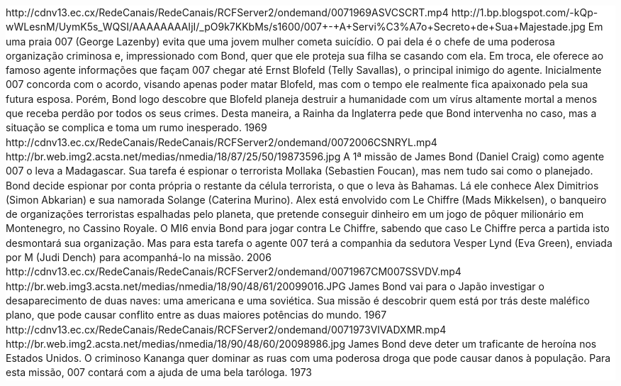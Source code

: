 <?xml version="1.0" encoding="utf-8"?>



<item>
<title>[COLOR yellow][B]* [/B][/COLOR][COLOR  white][B]007: A SERVIÇO SECRETO DE SUA MAGESTADE - 1969[/B][/COLOR] [COLOR red](TvChannelHD)[/COLOR]</title>
<link>http://cdnv13.ec.cx/RedeCanais/RedeCanais/RCFServer2/ondemand/0071969ASVCSCRT.mp4</link>
<thumbnail>http://1.bp.blogspot.com/-kQp-wWLesnM/UymK5s_WQSI/AAAAAAAAIjI/_pO9k7KKbMs/s1600/007+-+A+Servi%C3%A7o+Secreto+de+Sua+Majestade.jpg</thumbnail>
<info>Em uma praia 007 (George Lazenby) evita que uma jovem mulher cometa suicídio.
O pai dela é o chefe de uma poderosa organização criminosa e, impressionado com Bond, quer que ele proteja sua filha se casando com ela.
Em troca, ele oferece ao famoso agente informações que façam 007 chegar até Ernst Blofeld (Telly Savallas), o principal inimigo do agente.
Inicialmente 007 concorda com o acordo, visando apenas poder matar Blofeld, mas com o tempo ele realmente fica apaixonado pela sua futura esposa.
Porém, Bond logo descobre que Blofeld planeja destruir a humanidade com um vírus altamente mortal a menos que receba perdão por todos os seus crimes.
Desta maneira, a Rainha da Inglaterra pede que Bond intervenha no caso, mas a situação se complica e toma um rumo inesperado.</info>
<date>1969</date>
</item>

<item>
<title>[COLOR yellow][B]* [/B][/COLOR][COLOR  white][B]007: CASSINO ROYALE - 2006[/B][/COLOR] [COLOR red](TvChannelHD)[/COLOR]</title>
<link>http://cdnv13.ec.cx/RedeCanais/RedeCanais/RCFServer2/ondemand/0072006CSNRYL.mp4</link>
<thumbnail>http://br.web.img2.acsta.net/medias/nmedia/18/87/25/50/19873596.jpg</thumbnail>
<info>A 1ª missão de James Bond (Daniel Craig) como agente 007 o leva a Madagascar. Sua tarefa é espionar o terrorista Mollaka (Sebastien Foucan), mas nem tudo sai como o planejado. Bond decide espionar por conta própria o restante da célula terrorista, o que o leva às Bahamas. Lá ele conhece Alex Dimitrios (Simon Abkarian) e sua namorada Solange (Caterina Murino). Alex está envolvido com Le Chiffre (Mads Mikkelsen), o banqueiro de organizações terroristas espalhadas pelo planeta, que pretende conseguir dinheiro em um jogo de pôquer milionário em Montenegro, no Cassino Royale. O MI6 envia Bond para jogar contra Le Chiffre, sabendo que caso Le Chiffre perca a partida isto desmontará sua organização. Mas para esta tarefa o agente 007 terá a companhia da sedutora Vesper Lynd (Eva Green), enviada por M (Judi Dench) para acompanhá-lo na missão.</info>
<date>2006</date>
</item>

<item>
<title>[COLOR yellow][B]* [/B][/COLOR][COLOR  white][B]COM 007 SÓ SE VIVE 2 VEZES[/B][/COLOR] [COLOR red](TvChannelHD)[/COLOR]</title>
<link>http://cdnv13.ec.cx/RedeCanais/RedeCanais/RCFServer2/ondemand/0071967CM007SSVDV.mp4</link>
<thumbnail>http://br.web.img3.acsta.net/medias/nmedia/18/90/48/61/20099016.JPG</thumbnail>
<info>James Bond vai para o Japão investigar o desaparecimento de duas naves: uma americana e uma soviética. Sua missão é descobrir quem está por trás deste maléfico plano, que pode causar conflito entre as duas maiores potências do mundo.</info>
<date>1967</date>
</item>

<item>
<title>[COLOR yellow][B]* [/B][/COLOR][COLOR  white][B]COM 007 VIVA E DEIXE MORRER[/B][/COLOR] [COLOR red](TvChannelHD)[/COLOR]</title>
<link>http://cdnv13.ec.cx/RedeCanais/RedeCanais/RCFServer2/ondemand/0071973VIVADXMR.mp4</link>
<thumbnail>http://br.web.img2.acsta.net/medias/nmedia/18/90/48/60/20098986.jpg</thumbnail>
<info>James Bond deve deter um traficante de heroína nos Estados Unidos. O criminoso Kananga quer dominar as ruas com uma poderosa droga que pode causar danos à população. Para esta missão, 007 contará com a ajuda de uma bela taróloga.</info>
<date>1973</date>
</item>
